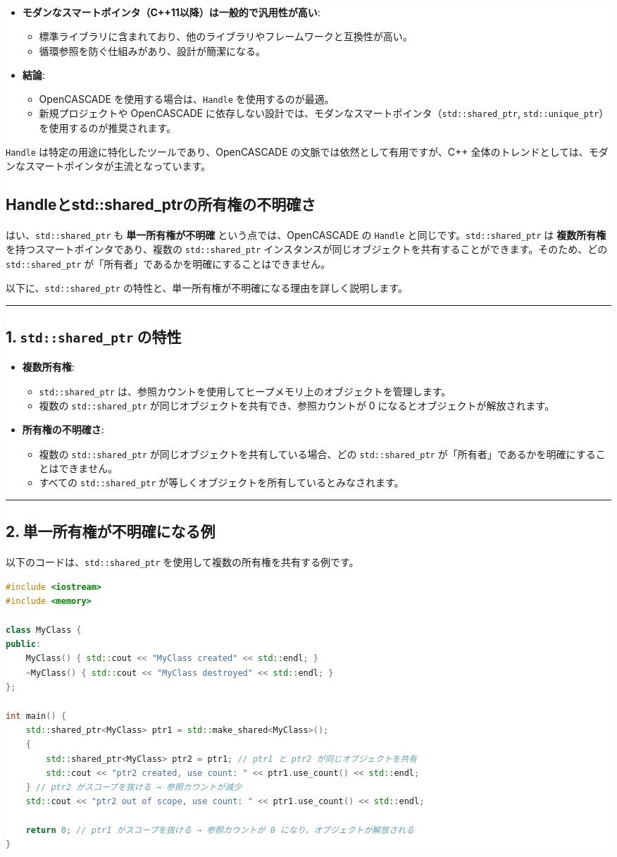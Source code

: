 - **モダンなスマートポインタ（C++11以降）は一般的で汎用性が高い**:
  - 標準ライブラリに含まれており、他のライブラリやフレームワークと互換性が高い。
  - 循環参照を防ぐ仕組みがあり、設計が簡潔になる。

- **結論**:
  - OpenCASCADE を使用する場合は、`Handle` を使用するのが最適。
  - 新規プロジェクトや OpenCASCADE に依存しない設計では、モダンなスマートポインタ（`std::shared_ptr`, `std::unique_ptr`）を使用するのが推奨されます。

`Handle` は特定の用途に特化したツールであり、OpenCASCADE の文脈では依然として有用ですが、C++ 全体のトレンドとしては、モダンなスマートポインタが主流となっています。

## Handleとstd::shared_ptrの所有権の不明確さ

はい、`std::shared_ptr` も **単一所有権が不明確** という点では、OpenCASCADE の `Handle` と同じです。`std::shared_ptr` は **複数所有権** を持つスマートポインタであり、複数の `std::shared_ptr` インスタンスが同じオブジェクトを共有することができます。そのため、どの `std::shared_ptr` が「所有者」であるかを明確にすることはできません。

以下に、`std::shared_ptr` の特性と、単一所有権が不明確になる理由を詳しく説明します。

---

## **1. `std::shared_ptr` の特性**

- **複数所有権**:
  - `std::shared_ptr` は、参照カウントを使用してヒープメモリ上のオブジェクトを管理します。
  - 複数の `std::shared_ptr` が同じオブジェクトを共有でき、参照カウントが 0 になるとオブジェクトが解放されます。

- **所有権の不明確さ**:
  - 複数の `std::shared_ptr` が同じオブジェクトを共有している場合、どの `std::shared_ptr` が「所有者」であるかを明確にすることはできません。
  - すべての `std::shared_ptr` が等しくオブジェクトを所有しているとみなされます。

---

## **2. 単一所有権が不明確になる例**

以下のコードは、`std::shared_ptr` を使用して複数の所有権を共有する例です。

```cpp
#include <iostream>
#include <memory>

class MyClass {
public:
    MyClass() { std::cout << "MyClass created" << std::endl; }
    ~MyClass() { std::cout << "MyClass destroyed" << std::endl; }
};

int main() {
    std::shared_ptr<MyClass> ptr1 = std::make_shared<MyClass>();
    {
        std::shared_ptr<MyClass> ptr2 = ptr1; // ptr1 と ptr2 が同じオブジェクトを共有
        std::cout << "ptr2 created, use count: " << ptr1.use_count() << std::endl;
    } // ptr2 がスコープを抜ける → 参照カウントが減少
    std::cout << "ptr2 out of scope, use count: " << ptr1.use_count() << std::endl;

    return 0; // ptr1 がスコープを抜ける → 参照カウントが 0 になり、オブジェクトが解放される
}
```
